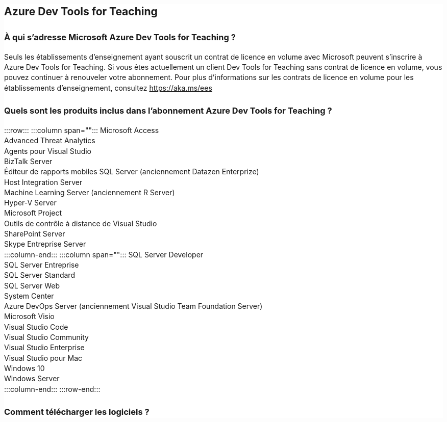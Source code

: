 ## <a name="azure-dev-tools-for-teaching"></a>Azure Dev Tools for Teaching

### <a name="who-is-eligible-to-purchase-microsoft-azure-dev-tools-for-teaching"></a>À qui s’adresse Microsoft Azure Dev Tools for Teaching ?

Seuls les établissements d’enseignement ayant souscrit un contrat de licence en volume avec Microsoft peuvent s’inscrire à Azure Dev Tools for Teaching.  Si vous êtes actuellement un client Dev Tools for Teaching sans contrat de licence en volume, vous pouvez continuer à renouveler votre abonnement. Pour plus d’informations sur les contrats de licence en volume pour les établissements d’enseignement, consultez https://aka.ms/ees 


### <a name="what-products-are-included-in-the-azure-dev-tools-for-teaching-subscription"></a>Quels sont les produits inclus dans l’abonnement Azure Dev Tools for Teaching ?

:::row:::
   :::column span="":::
      Microsoft Access<br>
Advanced Threat Analytics<br>
Agents pour Visual Studio<br>
BizTalk Server<br>
Éditeur de rapports mobiles SQL Server (anciennement Datazen Enterprize)<br>
Host Integration Server<br>
Machine Learning Server (anciennement R Server)<br>
Hyper-V Server<br>
Microsoft Project<br>
Outils de contrôle à distance de Visual Studio<br>
SharePoint Server<br>
Skype Entreprise Server<br>
   :::column-end:::
   :::column span="":::
      SQL Server Developer<br>
SQL Server Entreprise<br>
SQL Server Standard<br>
SQL Server Web<br>
System Center<br>
Azure DevOps Server (anciennement Visual Studio Team Foundation Server)<br>
Microsoft Visio<br>
Visual Studio Code<br>
Visual Studio Community<br>
Visual Studio Enterprise<br>
Visual Studio pour Mac<br>
Windows 10<br>
Windows Server<br>
   :::column-end:::
:::row-end:::

### <a name="how-do-i-download-software"></a>Comment télécharger les logiciels ?
